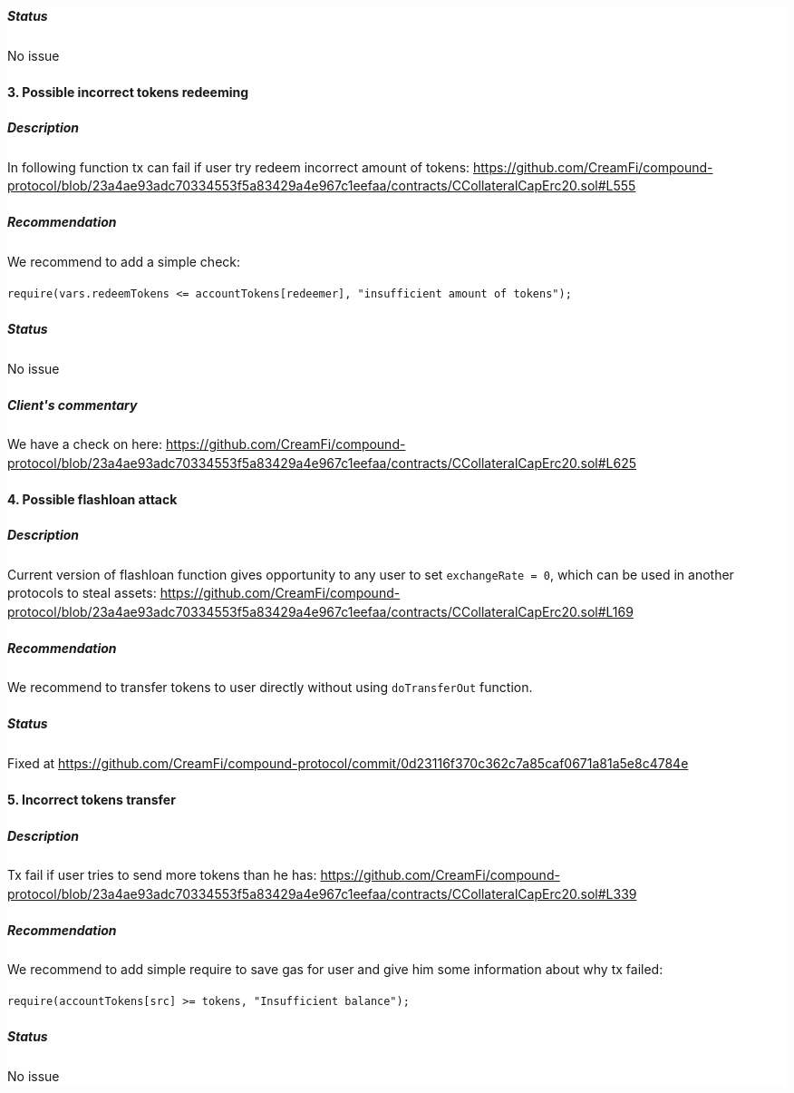 ##### Status
No issue


#### 3. Possible incorrect tokens redeeming
##### Description
In following function tx can fail if user try redeem incorrect amount of tokens:
https://github.com/CreamFi/compound-protocol/blob/23a4ae93adc70334553f5a83429a4e967c1eefaa/contracts/CCollateralCapErc20.sol#L555

##### Recommendation
We recommend to add a simple check:
```solidity=
require(vars.redeemTokens <= accountTokens[redeemer], "insufficient amount of tokens");
```

##### Status
No issue

##### Client's commentary
We have a check on here: https://github.com/CreamFi/compound-protocol/blob/23a4ae93adc70334553f5a83429a4e967c1eefaa/contracts/CCollateralCapErc20.sol#L625


#### 4. Possible flashloan attack
##### Description
Current version of flashloan function gives opportunity to any user to set `exchangeRate = 0`, which can be used in another protocols to steal assets:
https://github.com/CreamFi/compound-protocol/blob/23a4ae93adc70334553f5a83429a4e967c1eefaa/contracts/CCollateralCapErc20.sol#L169

##### Recommendation
We recommend to transfer tokens to user directly without using `doTransferOut` function.

##### Status
Fixed at https://github.com/CreamFi/compound-protocol/commit/0d23116f370c362c7a85caf0671a81a5e8c4784e


#### 5. Incorrect tokens transfer
##### Description
Tx fail if user tries to send more tokens than he has:
https://github.com/CreamFi/compound-protocol/blob/23a4ae93adc70334553f5a83429a4e967c1eefaa/contracts/CCollateralCapErc20.sol#L339

##### Recommendation
We recommend to add simple require to save gas for user and give him some information about why tx failed:
```solidity=
require(accountTokens[src] >= tokens, "Insufficient balance");
```

##### Status
No issue
